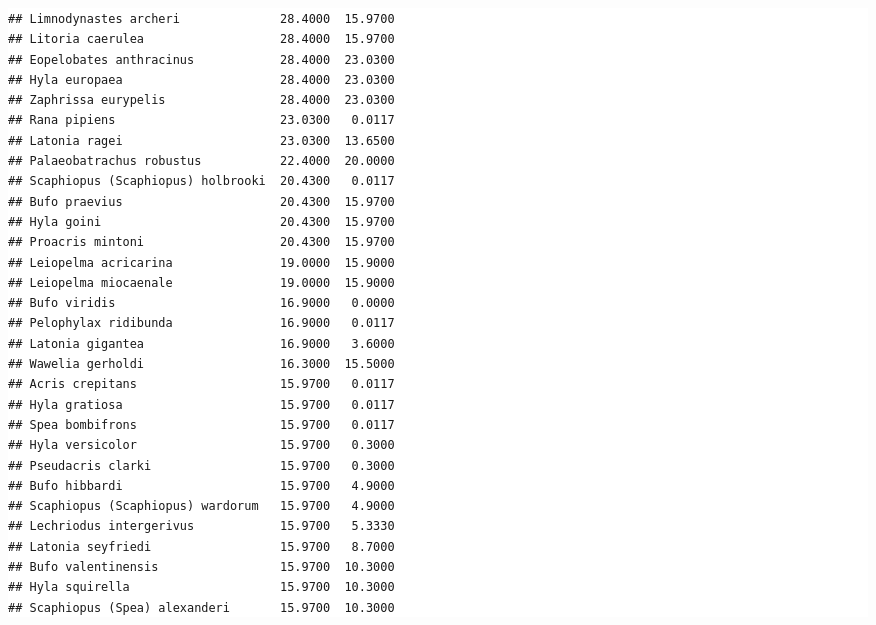     ## Limnodynastes archeri              28.4000  15.9700
    ## Litoria caerulea                   28.4000  15.9700
    ## Eopelobates anthracinus            28.4000  23.0300
    ## Hyla europaea                      28.4000  23.0300
    ## Zaphrissa eurypelis                28.4000  23.0300
    ## Rana pipiens                       23.0300   0.0117
    ## Latonia ragei                      23.0300  13.6500
    ## Palaeobatrachus robustus           22.4000  20.0000
    ## Scaphiopus (Scaphiopus) holbrooki  20.4300   0.0117
    ## Bufo praevius                      20.4300  15.9700
    ## Hyla goini                         20.4300  15.9700
    ## Proacris mintoni                   20.4300  15.9700
    ## Leiopelma acricarina               19.0000  15.9000
    ## Leiopelma miocaenale               19.0000  15.9000
    ## Bufo viridis                       16.9000   0.0000
    ## Pelophylax ridibunda               16.9000   0.0117
    ## Latonia gigantea                   16.9000   3.6000
    ## Wawelia gerholdi                   16.3000  15.5000
    ## Acris crepitans                    15.9700   0.0117
    ## Hyla gratiosa                      15.9700   0.0117
    ## Spea bombifrons                    15.9700   0.0117
    ## Hyla versicolor                    15.9700   0.3000
    ## Pseudacris clarki                  15.9700   0.3000
    ## Bufo hibbardi                      15.9700   4.9000
    ## Scaphiopus (Scaphiopus) wardorum   15.9700   4.9000
    ## Lechriodus intergerivus            15.9700   5.3330
    ## Latonia seyfriedi                  15.9700   8.7000
    ## Bufo valentinensis                 15.9700  10.3000
    ## Hyla squirella                     15.9700  10.3000
    ## Scaphiopus (Spea) alexanderi       15.9700  10.3000